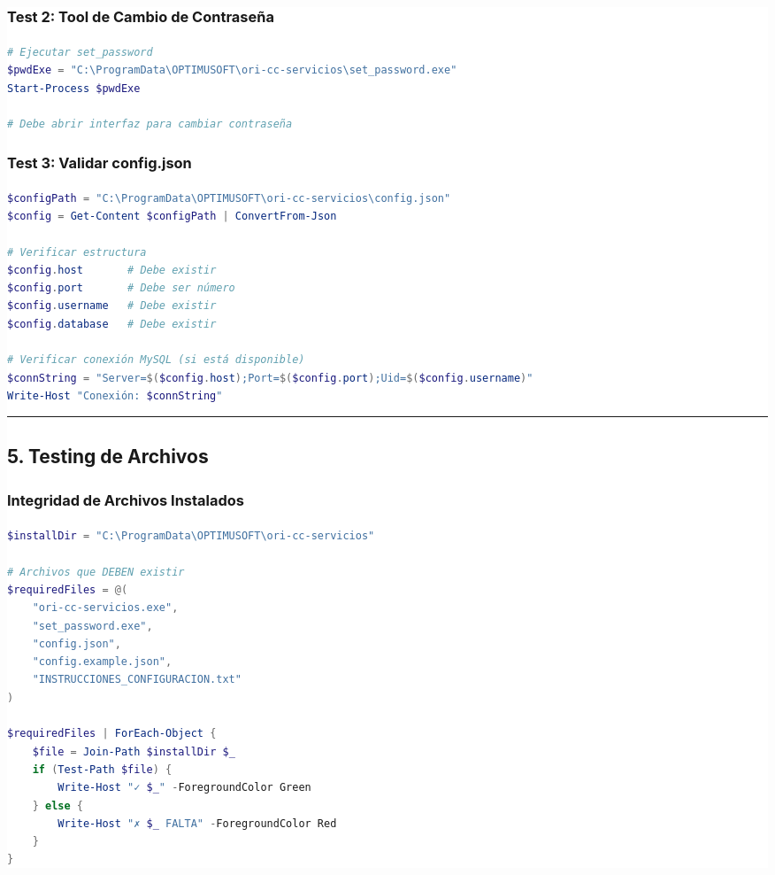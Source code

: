 ### Test 2: Tool de Cambio de Contraseña

```powershell
# Ejecutar set_password
$pwdExe = "C:\ProgramData\OPTIMUSOFT\ori-cc-servicios\set_password.exe"
Start-Process $pwdExe

# Debe abrir interfaz para cambiar contraseña
```

### Test 3: Validar config.json

```powershell
$configPath = "C:\ProgramData\OPTIMUSOFT\ori-cc-servicios\config.json"
$config = Get-Content $configPath | ConvertFrom-Json

# Verificar estructura
$config.host       # Debe existir
$config.port       # Debe ser número
$config.username   # Debe existir
$config.database   # Debe existir

# Verificar conexión MySQL (si está disponible)
$connString = "Server=$($config.host);Port=$($config.port);Uid=$($config.username)"
Write-Host "Conexión: $connString"
```

---

## 5. Testing de Archivos

### Integridad de Archivos Instalados

```powershell
$installDir = "C:\ProgramData\OPTIMUSOFT\ori-cc-servicios"

# Archivos que DEBEN existir
$requiredFiles = @(
    "ori-cc-servicios.exe",
    "set_password.exe",
    "config.json",
    "config.example.json",
    "INSTRUCCIONES_CONFIGURACION.txt"
)

$requiredFiles | ForEach-Object {
    $file = Join-Path $installDir $_
    if (Test-Path $file) {
        Write-Host "✓ $_" -ForegroundColor Green
    } else {
        Write-Host "✗ $_ FALTA" -ForegroundColor Red
    }
}
```
